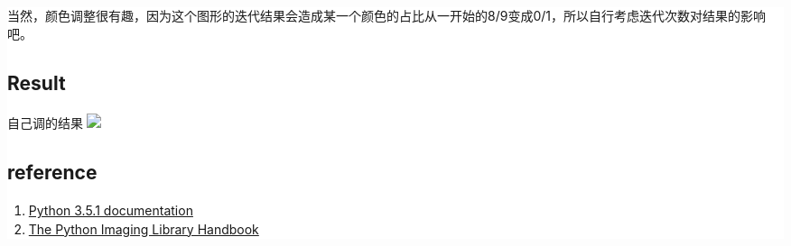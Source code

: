 当然，颜色调整很有趣，因为这个图形的迭代结果会造成某一个颜色的占比从一开始的8/9变成0/1，所以自行考虑迭代次数对结果的影响吧。

## Result

自己调的结果
<img src="{{ site.base }}/images/2016/02/cell2187x2187_python-1024x1024.png" width="100%" />

## reference

1. [Python 3.5.1 documentation](https://docs.python.org/3/)
2. [The Python Imaging Library Handbook](http://effbot.org/imagingbook/)